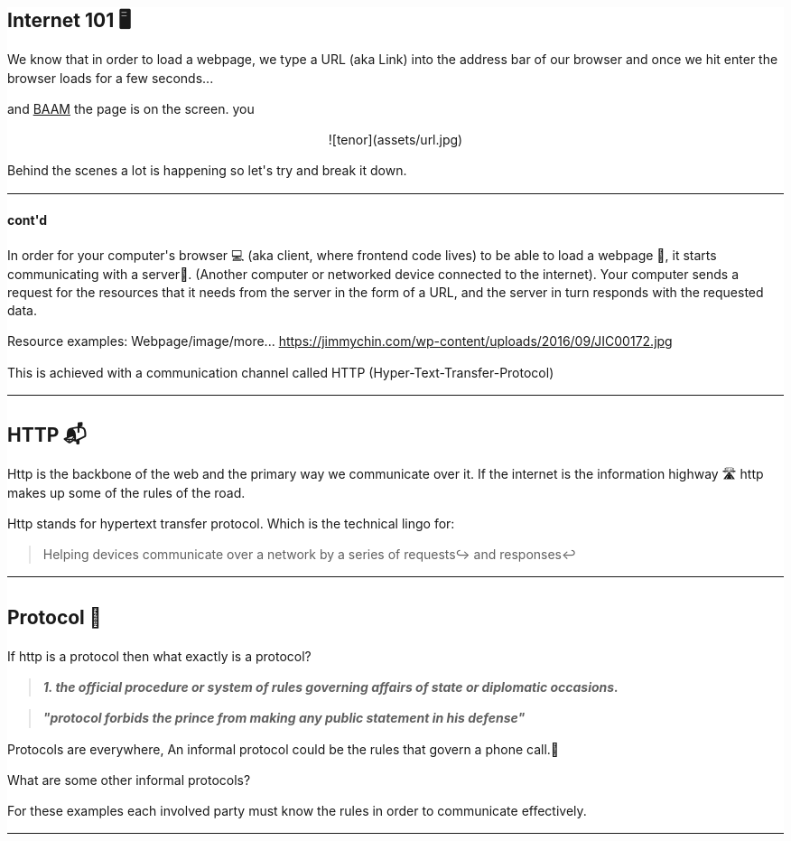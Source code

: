 ## Internet 101 🖥


We know that in order to load a webpage, we type a URL (aka Link) into the address bar of our browser and once we hit enter the browser loads for a few seconds...

 and [BAAM](https://theuselessweb.com/) the page is on the screen. you
<center>![tenor](assets/url.jpg)</center>


Behind the scenes a lot is happening so let's try and break it down.

---

#### cont'd

In order for your computer's browser 💻 (aka client, where frontend code lives) to be able to load a webpage 📃, it starts communicating with a server💽. (Another computer or networked device connected to the internet). Your computer sends a request for the resources that it needs from the server in the form of a URL, and the server in turn responds with the requested data.

Resource examples:
Webpage/image/more...
https://jimmychin.com/wp-content/uploads/2016/09/JIC00172.jpg


This is achieved with a communication channel called HTTP (Hyper-Text-Transfer-Protocol) 

---

## HTTP 📬

Http is the backbone of the web and the primary way we communicate over it. If the internet is the information highway 🛣️ http makes up some of the rules of the road.

Http stands for hypertext transfer protocol. Which is the technical lingo for:
> Helping devices communicate over a network by a series of requests↪️ and responses↩️

---

## Protocol 📔

If http is a protocol then what exactly is a protocol?

>__*1. the official procedure or system of rules governing affairs of state or diplomatic occasions.*__

>__*"protocol forbids the prince from making any public statement in his defense"*__

Protocols are everywhere,
An informal protocol could be the rules that govern a phone call.📱

What are some other informal protocols?

For these examples each involved party must know the rules in order to communicate effectively.

---
